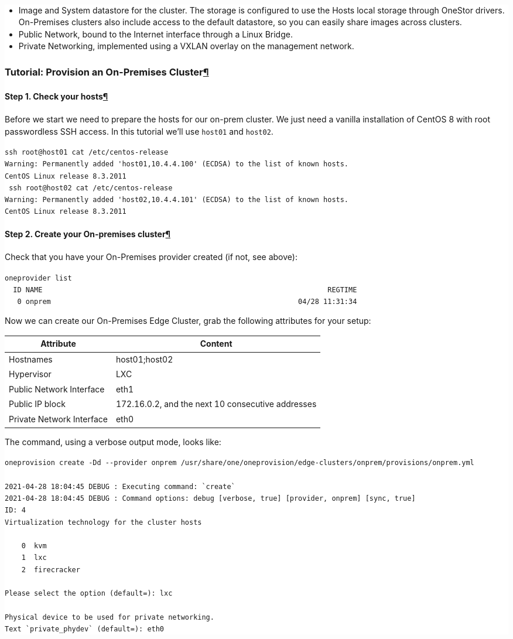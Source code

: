 * Image and System datastore for the cluster. The storage is configured to use the Hosts local storage through OneStor drivers. On-Premises clusters also include access to the default datastore, so you can easily share images across clusters.
* Public Network, bound to the Internet interface through a Linux Bridge.
* Private Networking, implemented using a VXLAN overlay on the management network.

### Tutorial: Provision an On-Premises Cluster[¶](broken-reference)

#### Step 1. Check your hosts[¶](broken-reference)

Before we start we need to prepare the hosts for our on-prem cluster. We just need a vanilla installation of CentOS 8 with root passwordless SSH access. In this tutorial we’ll use `host01` and `host02`.

```
ssh root@host01 cat /etc/centos-release
Warning: Permanently added 'host01,10.4.4.100' (ECDSA) to the list of known hosts.
CentOS Linux release 8.3.2011
 ssh root@host02 cat /etc/centos-release
Warning: Permanently added 'host02,10.4.4.101' (ECDSA) to the list of known hosts.
CentOS Linux release 8.3.2011
```

#### Step 2. Create your On-premises cluster[¶](broken-reference)

Check that you have your On-Premises provider created (if not, see above):

```
oneprovider list
  ID NAME                                                                    REGTIME
   0 onprem                                                           04/28 11:31:34
```

Now we can create our On-Premises Edge Cluster, grab the following attributes for your setup:

| Attribute                 | Content                                           |
| ------------------------- | ------------------------------------------------- |
| Hostnames                 | host01;host02                                     |
| Hypervisor                | LXC                                               |
| Public Network Interface  | eth1                                              |
| Public IP block           | 172.16.0.2, and the next 10 consecutive addresses |
| Private Network Interface | eth0                                              |

The command, using a verbose output mode, looks like:

```
oneprovision create -Dd --provider onprem /usr/share/one/oneprovision/edge-clusters/onprem/provisions/onprem.yml

2021-04-28 18:04:45 DEBUG : Executing command: `create`
2021-04-28 18:04:45 DEBUG : Command options: debug [verbose, true] [provider, onprem] [sync, true]
ID: 4
Virtualization technology for the cluster hosts

    0  kvm
    1  lxc
    2  firecracker

Please select the option (default=): lxc

Physical device to be used for private networking.
Text `private_phydev` (default=): eth0

```